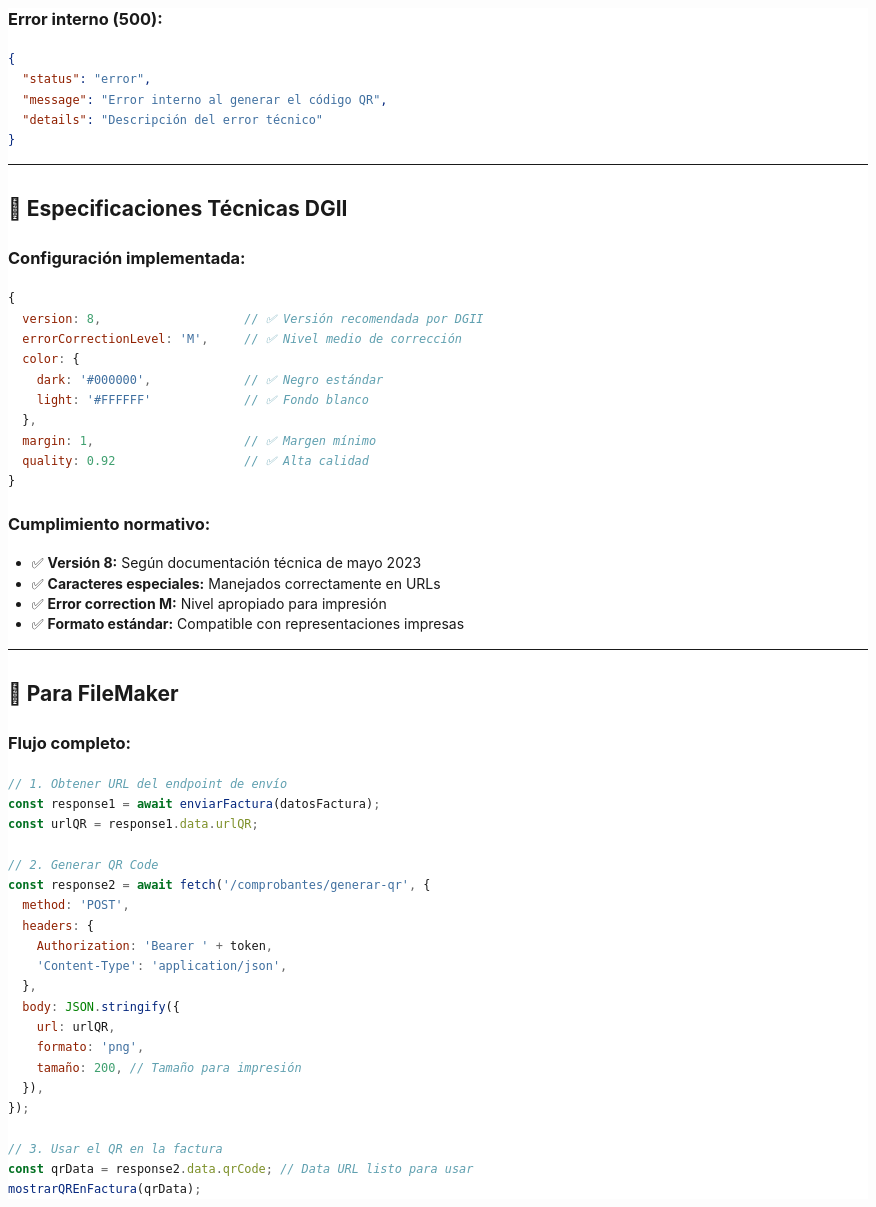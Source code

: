 ### **Error interno (500):**

```json
{
  "status": "error",
  "message": "Error interno al generar el código QR",
  "details": "Descripción del error técnico"
}
```

---

## 🎯 **Especificaciones Técnicas DGII**

### **Configuración implementada:**

```javascript
{
  version: 8,                    // ✅ Versión recomendada por DGII
  errorCorrectionLevel: 'M',     // ✅ Nivel medio de corrección
  color: {
    dark: '#000000',             // ✅ Negro estándar
    light: '#FFFFFF'             // ✅ Fondo blanco
  },
  margin: 1,                     // ✅ Margen mínimo
  quality: 0.92                  // ✅ Alta calidad
}
```

### **Cumplimiento normativo:**

- ✅ **Versión 8:** Según documentación técnica de mayo 2023
- ✅ **Caracteres especiales:** Manejados correctamente en URLs
- ✅ **Error correction M:** Nivel apropiado para impresión
- ✅ **Formato estándar:** Compatible con representaciones impresas

---

## 📱 **Para FileMaker**

### **Flujo completo:**

```javascript
// 1. Obtener URL del endpoint de envío
const response1 = await enviarFactura(datosFactura);
const urlQR = response1.data.urlQR;

// 2. Generar QR Code
const response2 = await fetch('/comprobantes/generar-qr', {
  method: 'POST',
  headers: {
    Authorization: 'Bearer ' + token,
    'Content-Type': 'application/json',
  },
  body: JSON.stringify({
    url: urlQR,
    formato: 'png',
    tamaño: 200, // Tamaño para impresión
  }),
});

// 3. Usar el QR en la factura
const qrData = response2.data.qrCode; // Data URL listo para usar
mostrarQREnFactura(qrData);
```